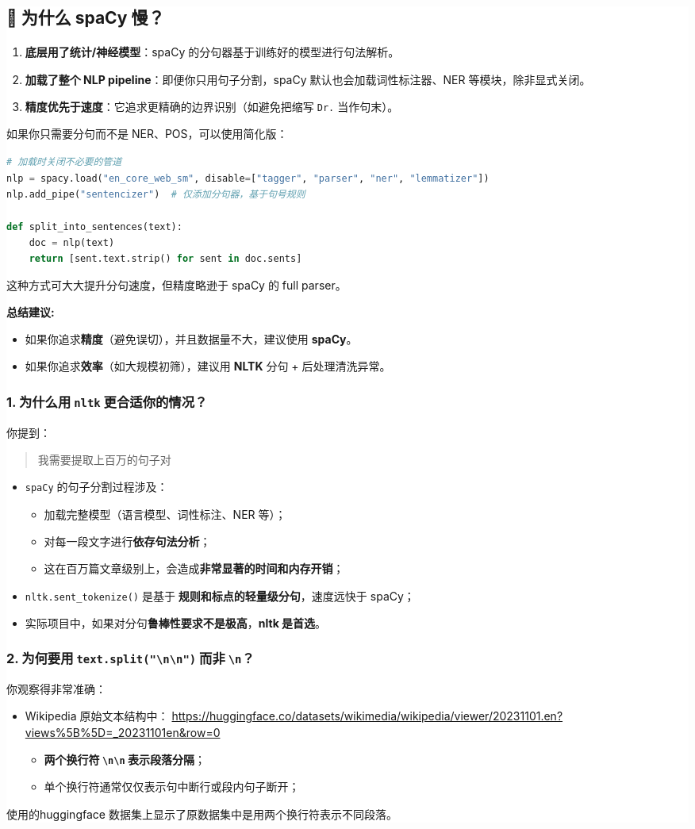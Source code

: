 
## 🧠 为什么 spaCy 慢？

1. **底层用了统计/神经模型**：spaCy 的分句器基于训练好的模型进行句法解析。
    
2. **加载了整个 NLP pipeline**：即便你只用句子分割，spaCy 默认也会加载词性标注器、NER 等模块，除非显式关闭。
    
3. **精度优先于速度**：它追求更精确的边界识别（如避免把缩写 `Dr.` 当作句末）。

如果你只需要分句而不是 NER、POS，可以使用简化版：
```Python
# 加载时关闭不必要的管道
nlp = spacy.load("en_core_web_sm", disable=["tagger", "parser", "ner", "lemmatizer"])
nlp.add_pipe("sentencizer")  # 仅添加分句器，基于句号规则

def split_into_sentences(text):
    doc = nlp(text)
    return [sent.text.strip() for sent in doc.sents]
```

这种方式可大大提升分句速度，但精度略逊于 spaCy 的 full parser。

**总结建议:**

- 如果你追求**精度**（避免误切），并且数据量不大，建议使用 **spaCy**。
    
- 如果你追求**效率**（如大规模初筛），建议用 **NLTK** 分句 + 后处理清洗异常。


### 1. 为什么用 `nltk` 更合适你的情况？

你提到：

> 我需要提取上百万的句子对

- `spaCy` 的句子分割过程涉及：
    
    - 加载完整模型（语言模型、词性标注、NER 等）；
        
    - 对每一段文字进行**依存句法分析**；
        
    - 这在百万篇文章级别上，会造成**非常显著的时间和内存开销**；
        
- `nltk.sent_tokenize()` 是基于 **规则和标点的轻量级分句**，速度远快于 spaCy；
    
- 实际项目中，如果对分句**鲁棒性要求不是极高**，**nltk 是首选**。
    

### 2. 为何要用 `text.split("\n\n")` 而非 `\n`？

你观察得非常准确：

- Wikipedia 原始文本结构中：
    https://huggingface.co/datasets/wikimedia/wikipedia/viewer/20231101.en?views%5B%5D=_20231101en&row=0
    
    - **两个换行符 `\n\n` 表示段落分隔**；
        
    - 单个换行符通常仅仅表示句中断行或段内句子断开；

使用的huggingface 数据集上显示了原数据集中是用两个换行符表示不同段落。
